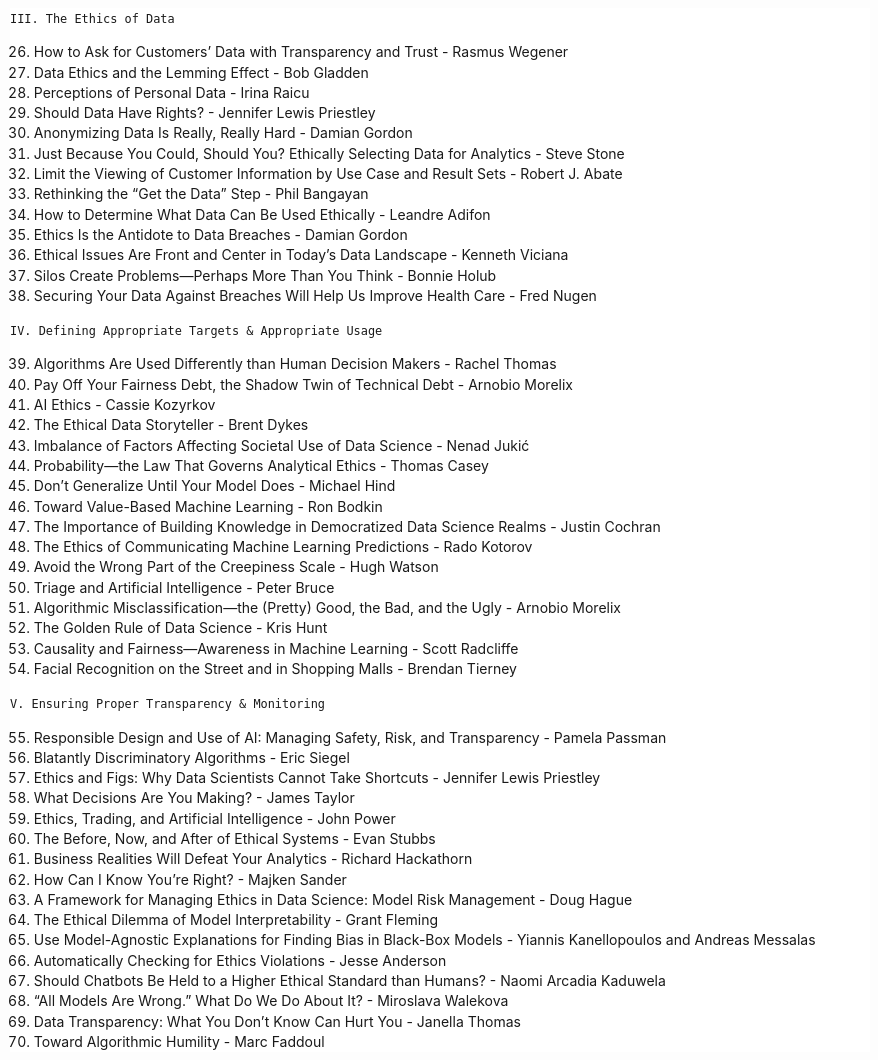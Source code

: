 `III. The Ethics of Data`

26. How to Ask for Customers’ Data with Transparency and Trust - Rasmus Wegener
27. Data Ethics and the Lemming Effect - Bob Gladden
28. Perceptions of Personal Data - Irina Raicu
29. Should Data Have Rights? - Jennifer Lewis Priestley
30. Anonymizing Data Is Really, Really Hard - Damian Gordon
31. Just Because You Could, Should You? Ethically Selecting Data for Analytics - Steve Stone
32. Limit the Viewing of Customer Information by Use Case and Result Sets - Robert J. Abate
33. Rethinking the “Get the Data” Step - Phil Bangayan
34. How to Determine What Data Can Be Used Ethically - Leandre Adifon
35. Ethics Is the Antidote to Data Breaches - Damian Gordon
36. Ethical Issues Are Front and Center in Today’s Data Landscape - Kenneth Viciana
37. Silos Create Problems—Perhaps More Than You Think - Bonnie Holub
38. Securing Your Data Against Breaches Will Help Us Improve Health Care - Fred Nugen

`IV. Defining Appropriate Targets & Appropriate Usage`

39. Algorithms Are Used Differently than Human Decision Makers - Rachel Thomas
40. Pay Off Your Fairness Debt, the Shadow Twin of Technical Debt - Arnobio Morelix
41. AI Ethics - Cassie Kozyrkov
42. The Ethical Data Storyteller - Brent Dykes
43. Imbalance of Factors Affecting Societal Use of Data Science - Nenad Jukić
44. Probability—the Law That Governs Analytical Ethics - Thomas Casey
45. Don’t Generalize Until Your Model Does - Michael Hind
46. Toward Value-Based Machine Learning - Ron Bodkin
47. The Importance of Building Knowledge in Democratized Data Science Realms - Justin Cochran
48. The Ethics of Communicating Machine Learning Predictions - Rado Kotorov
49. Avoid the Wrong Part of the Creepiness Scale - Hugh Watson
50. Triage and Artificial Intelligence - Peter Bruce
51. Algorithmic Misclassification—the (Pretty) Good, the Bad, and the Ugly - Arnobio Morelix
52. The Golden Rule of Data Science - Kris Hunt
53. Causality and Fairness—Awareness in Machine Learning - Scott Radcliffe
54. Facial Recognition on the Street and in Shopping Malls - Brendan Tierney

`V. Ensuring Proper Transparency & Monitoring`

55. Responsible Design and Use of AI: Managing Safety, Risk, and Transparency - Pamela Passman
56. Blatantly Discriminatory Algorithms - Eric Siegel
57. Ethics and Figs: Why Data Scientists Cannot Take Shortcuts - Jennifer Lewis Priestley
58. What Decisions Are You Making? - James Taylor
59. Ethics, Trading, and Artificial Intelligence - John Power
60. The Before, Now, and After of Ethical Systems - Evan Stubbs
61. Business Realities Will Defeat Your Analytics - Richard Hackathorn
62. How Can I Know You’re Right? - Majken Sander
63. A Framework for Managing Ethics in Data Science: Model Risk Management - Doug Hague
64. The Ethical Dilemma of Model Interpretability - Grant Fleming
65. Use Model-Agnostic Explanations for Finding Bias in Black-Box Models - Yiannis Kanellopoulos and Andreas Messalas
66. Automatically Checking for Ethics Violations - Jesse Anderson
67. Should Chatbots Be Held to a Higher Ethical Standard than Humans? - Naomi Arcadia Kaduwela
68. “All Models Are Wrong.” What Do We Do About It? - Miroslava Walekova
69. Data Transparency: What You Don’t Know Can Hurt You - Janella Thomas
70. Toward Algorithmic Humility - Marc Faddoul
